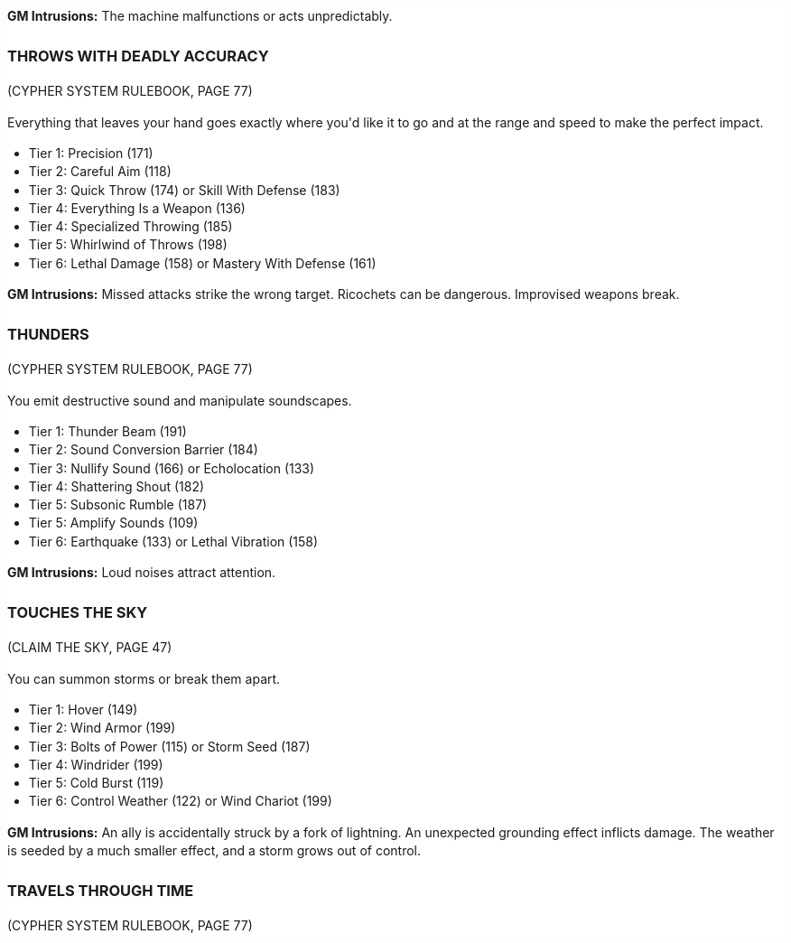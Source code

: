 **GM Intrusions:** The machine malfunctions or acts unpredictably.

### THROWS WITH DEADLY ACCURACY

(CYPHER SYSTEM RULEBOOK, PAGE 77)

Everything that leaves your hand goes exactly where you'd like it to go and at the range and speed to make the perfect impact.

- Tier 1: Precision (171)
- Tier 2: Careful Aim (118)
- Tier 3: Quick Throw (174) or Skill With Defense (183)
- Tier 4: Everything Is a Weapon (136)
- Tier 4: Specialized Throwing (185)
- Tier 5: Whirlwind of Throws (198)
- Tier 6: Lethal Damage (158) or Mastery With Defense (161)

**GM Intrusions:** Missed attacks strike the wrong target. Ricochets can be dangerous. Improvised weapons break.

### THUNDERS

(CYPHER SYSTEM RULEBOOK, PAGE 77)

You emit destructive sound and manipulate soundscapes.

- Tier 1: Thunder Beam (191)
- Tier 2: Sound Conversion Barrier (184)
- Tier 3: Nullify Sound (166) or Echolocation (133)
- Tier 4: Shattering Shout (182)
- Tier 5: Subsonic Rumble (187)
- Tier 5: Amplify Sounds (109)
- Tier 6: Earthquake (133) or Lethal Vibration (158)

**GM Intrusions:** Loud noises attract attention.

### TOUCHES THE SKY

(CLAIM THE SKY, PAGE 47)

You can summon storms or break them apart.

- Tier 1: Hover (149)
- Tier 2: Wind Armor (199)
- Tier 3: Bolts of Power (115) or Storm Seed (187)
- Tier 4: Windrider (199)
- Tier 5: Cold Burst (119)
- Tier 6: Control Weather (122) or Wind Chariot (199)

**GM Intrusions:** An ally is accidentally struck by a fork of lightning. An unexpected grounding effect inflicts damage. The weather is seeded by a much smaller effect, and a storm grows out of control.

### TRAVELS THROUGH TIME

(CYPHER SYSTEM RULEBOOK, PAGE 77)
